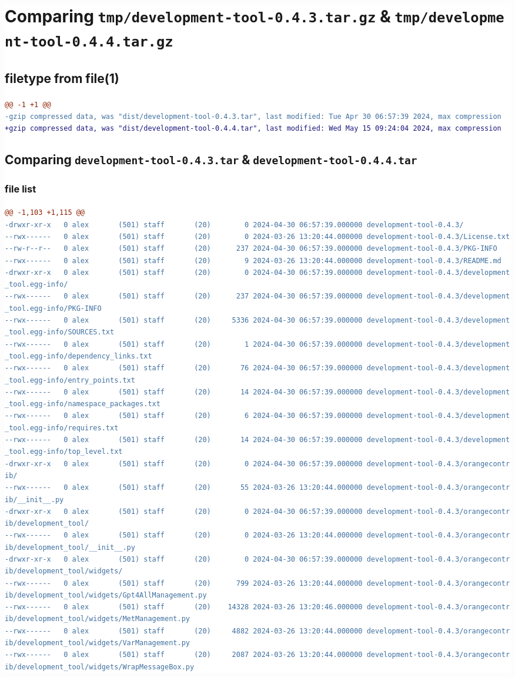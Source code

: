 # Comparing `tmp/development-tool-0.4.3.tar.gz` & `tmp/development-tool-0.4.4.tar.gz`

## filetype from file(1)

```diff
@@ -1 +1 @@
-gzip compressed data, was "dist/development-tool-0.4.3.tar", last modified: Tue Apr 30 06:57:39 2024, max compression
+gzip compressed data, was "dist/development-tool-0.4.4.tar", last modified: Wed May 15 09:24:04 2024, max compression
```

## Comparing `development-tool-0.4.3.tar` & `development-tool-0.4.4.tar`

### file list

```diff
@@ -1,103 +1,115 @@
-drwxr-xr-x   0 alex       (501) staff       (20)        0 2024-04-30 06:57:39.000000 development-tool-0.4.3/
--rwx------   0 alex       (501) staff       (20)        0 2024-03-26 13:20:44.000000 development-tool-0.4.3/License.txt
--rw-r--r--   0 alex       (501) staff       (20)      237 2024-04-30 06:57:39.000000 development-tool-0.4.3/PKG-INFO
--rwx------   0 alex       (501) staff       (20)        9 2024-03-26 13:20:44.000000 development-tool-0.4.3/README.md
-drwxr-xr-x   0 alex       (501) staff       (20)        0 2024-04-30 06:57:39.000000 development-tool-0.4.3/development_tool.egg-info/
--rwx------   0 alex       (501) staff       (20)      237 2024-04-30 06:57:39.000000 development-tool-0.4.3/development_tool.egg-info/PKG-INFO
--rwx------   0 alex       (501) staff       (20)     5336 2024-04-30 06:57:39.000000 development-tool-0.4.3/development_tool.egg-info/SOURCES.txt
--rwx------   0 alex       (501) staff       (20)        1 2024-04-30 06:57:39.000000 development-tool-0.4.3/development_tool.egg-info/dependency_links.txt
--rwx------   0 alex       (501) staff       (20)       76 2024-04-30 06:57:39.000000 development-tool-0.4.3/development_tool.egg-info/entry_points.txt
--rwx------   0 alex       (501) staff       (20)       14 2024-04-30 06:57:39.000000 development-tool-0.4.3/development_tool.egg-info/namespace_packages.txt
--rwx------   0 alex       (501) staff       (20)        6 2024-04-30 06:57:39.000000 development-tool-0.4.3/development_tool.egg-info/requires.txt
--rwx------   0 alex       (501) staff       (20)       14 2024-04-30 06:57:39.000000 development-tool-0.4.3/development_tool.egg-info/top_level.txt
-drwxr-xr-x   0 alex       (501) staff       (20)        0 2024-04-30 06:57:39.000000 development-tool-0.4.3/orangecontrib/
--rwx------   0 alex       (501) staff       (20)       55 2024-03-26 13:20:44.000000 development-tool-0.4.3/orangecontrib/__init__.py
-drwxr-xr-x   0 alex       (501) staff       (20)        0 2024-04-30 06:57:39.000000 development-tool-0.4.3/orangecontrib/development_tool/
--rwx------   0 alex       (501) staff       (20)        0 2024-03-26 13:20:44.000000 development-tool-0.4.3/orangecontrib/development_tool/__init__.py
-drwxr-xr-x   0 alex       (501) staff       (20)        0 2024-04-30 06:57:39.000000 development-tool-0.4.3/orangecontrib/development_tool/widgets/
--rwx------   0 alex       (501) staff       (20)      799 2024-03-26 13:20:44.000000 development-tool-0.4.3/orangecontrib/development_tool/widgets/Gpt4AllManagement.py
--rwx------   0 alex       (501) staff       (20)    14328 2024-03-26 13:20:46.000000 development-tool-0.4.3/orangecontrib/development_tool/widgets/MetManagement.py
--rwx------   0 alex       (501) staff       (20)     4882 2024-03-26 13:20:44.000000 development-tool-0.4.3/orangecontrib/development_tool/widgets/VarManagement.py
--rwx------   0 alex       (501) staff       (20)     2087 2024-03-26 13:20:44.000000 development-tool-0.4.3/orangecontrib/development_tool/widgets/WrapMessageBox.py
```